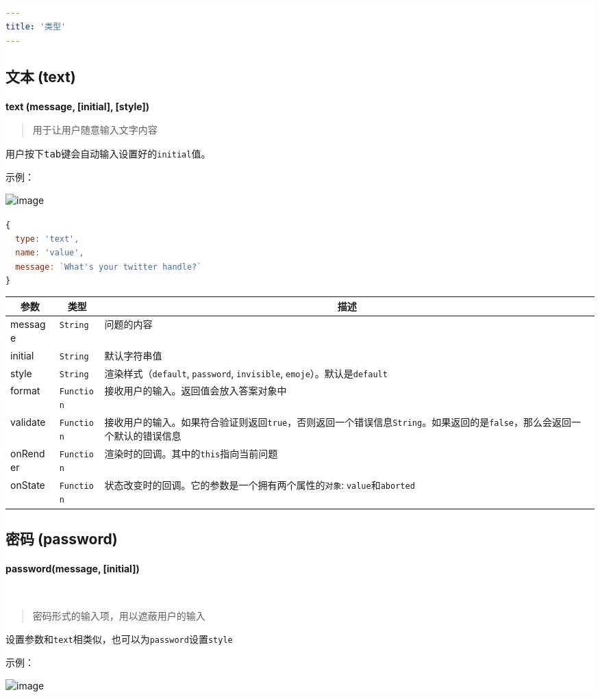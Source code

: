 ```yaml
---
title: '类型'
---
```


## 文本 (text) 

**text (message, [initial], [style])**

> 用于让用户随意输入文字内容

用户按下<kbd>tab</kbd>键会自动输入设置好的`initial`值。

示例：

![image](/prompts_docs_cn/images/type_text.gif)

```js
{
  type: 'text',
  name: 'value',
  message: `What's your twitter handle?`
}
```

| 参数 | 类型 | 描述  |
| ----|-----| -----|
| message | `String` | 问题的内容 |
| initial | `String` | 默认字符串值 |
| style | `String` | 渲染样式（`default`, `password`, `invisible`, `emoje`）。默认是`default`  |
| format | `Function` | 接收用户的输入。返回值会放入答案对象中 |
| validate | `Function` |  接收用户的输入。如果符合验证则返回`true`，否则返回一个错误信息`String`。如果返回的是`false`，那么会返回一个默认的错误信息 |
| onRender | `Function` | 渲染时的回调。其中的`this`指向当前问题 |
| onState | `Function` | 状态改变时的回调。它的参数是一个拥有两个属性的`对象`: `value`和`aborted` |


## 密码 (password)

**password(message, [initial])**

<br />

> 密码形式的输入项，用以遮蔽用户的输入

设置参数和`text`相类似，也可以为`password`设置`style`

示例：

![image](/prompts_docs_cn/images/password.gif)
